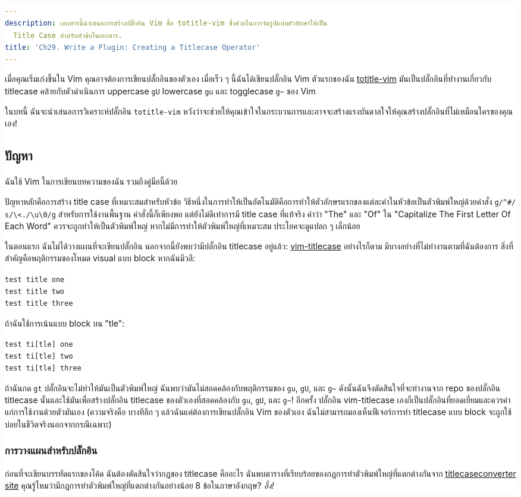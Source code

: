 ```yaml
---
description: เอกสารนี้นำเสนอการสร้างปลั๊กอิน Vim ชื่อ totitle-vim ซึ่งช่วยในการจัดรูปแบบตัวอักษรให้เป็น
  Title Case สำหรับหัวข้อในเอกสาร.
title: 'Ch29. Write a Plugin: Creating a Titlecase Operator'
---
```


เมื่อคุณเริ่มเก่งขึ้นใน Vim คุณอาจต้องการเขียนปลั๊กอินของตัวเอง เมื่อเร็ว ๆ นี้ฉันได้เขียนปลั๊กอิน Vim ตัวแรกของฉัน [totitle-vim](https://github.com/iggredible/totitle-vim) มันเป็นปลั๊กอินที่ทำงานเกี่ยวกับ titlecase คล้ายกับตัวดำเนินการ uppercase `gU` lowercase `gu` และ togglecase `g~` ของ Vim

ในบทนี้ ฉันจะนำเสนอการวิเคราะห์ปลั๊กอิน `totitle-vim` หวังว่าจะช่วยให้คุณเข้าใจในกระบวนการและอาจจะสร้างแรงบันดาลใจให้คุณสร้างปลั๊กอินที่ไม่เหมือนใครของคุณเอง!

## ปัญหา

ฉันใช้ Vim ในการเขียนบทความของฉัน รวมถึงคู่มือนี้ด้วย

ปัญหาหลักคือการสร้าง title case ที่เหมาะสมสำหรับหัวข้อ วิธีหนึ่งในการทำให้เป็นอัตโนมัติคือการทำให้ตัวอักษรแรกของแต่ละคำในหัวข้อเป็นตัวพิมพ์ใหญ่ด้วยคำสั่ง `g/^#/ s/\<./\u\0/g` สำหรับการใช้งานพื้นฐาน คำสั่งนี้ก็เพียงพอ แต่ยังไม่ดีเท่าการมี title case ที่แท้จริง คำว่า "The" และ "Of" ใน "Capitalize The First Letter Of Each Word" ควรจะถูกทำให้เป็นตัวพิมพ์ใหญ่ หากไม่มีการทำให้ตัวพิมพ์ใหญ่ที่เหมาะสม ประโยคจะดูแปลก ๆ เล็กน้อย

ในตอนแรก ฉันไม่ได้วางแผนที่จะเขียนปลั๊กอิน นอกจากนี้ยังพบว่ามีปลั๊กอิน titlecase อยู่แล้ว: [vim-titlecase](https://github.com/christoomey/vim-titlecase) อย่างไรก็ตาม มีบางอย่างที่ไม่ทำงานตามที่ฉันต้องการ สิ่งที่สำคัญคือพฤติกรรมของโหมด visual แบบ block หากฉันมีวลี:

```shell
test title one
test title two
test title three
```

ถ้าฉันใช้การเน้นแบบ block บน "tle":

```shell
test ti[tle] one
test ti[tle] two
test ti[tle] three
```

ถ้าฉันกด `gt` ปลั๊กอินจะไม่ทำให้มันเป็นตัวพิมพ์ใหญ่ ฉันพบว่ามันไม่สอดคล้องกับพฤติกรรมของ `gu`, `gU`, และ `g~` ดังนั้นฉันจึงตัดสินใจที่จะทำงานจาก repo ของปลั๊กอิน titlecase นั้นและใช้มันเพื่อสร้างปลั๊กอิน titlecase ของตัวเองที่สอดคล้องกับ `gu`, `gU`, และ `g~`! อีกครั้ง ปลั๊กอิน vim-titlecase เองก็เป็นปลั๊กอินที่ยอดเยี่ยมและควรค่าแก่การใช้งานด้วยตัวมันเอง (ความจริงคือ บางทีลึก ๆ แล้วฉันแค่ต้องการเขียนปลั๊กอิน Vim ของตัวเอง ฉันไม่สามารถมองเห็นฟีเจอร์การทำ titlecase แบบ block จะถูกใช้บ่อยในชีวิตจริงนอกจากกรณีเฉพาะ)

### การวางแผนสำหรับปลั๊กอิน

ก่อนที่จะเขียนบรรทัดแรกของโค้ด ฉันต้องตัดสินใจว่ากฎของ titlecase คืออะไร ฉันพบตารางที่เรียบร้อยของกฎการทำตัวพิมพ์ใหญ่ที่แตกต่างกันจาก [titlecaseconverter site](https://titlecaseconverter.com/rules/) คุณรู้ไหมว่ามีกฎการทำตัวพิมพ์ใหญ่ที่แตกต่างกันอย่างน้อย 8 ข้อในภาษาอังกฤษ? *อึ้ง!*
